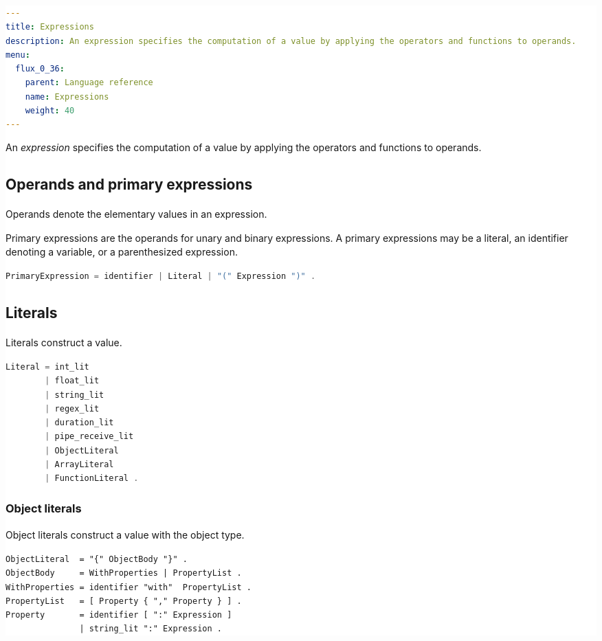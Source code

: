 ```yaml
---
title: Expressions
description: An expression specifies the computation of a value by applying the operators and functions to operands.
menu:
  flux_0_36:
    parent: Language reference
    name: Expressions
    weight: 40
---
```


An _expression_ specifies the computation of a value by applying the operators and functions to operands.

## Operands and primary expressions

Operands denote the elementary values in an expression.

Primary expressions are the operands for unary and binary expressions.
A primary expressions may be a literal, an identifier denoting a variable, or a parenthesized expression.

```js
PrimaryExpression = identifier | Literal | "(" Expression ")" .
```

## Literals
Literals construct a value.

```js
Literal = int_lit
        | float_lit
        | string_lit
        | regex_lit
        | duration_lit
        | pipe_receive_lit
        | ObjectLiteral
        | ArrayLiteral
        | FunctionLiteral .
```

### Object literals
Object literals construct a value with the object type.

```
ObjectLiteral  = "{" ObjectBody "}" .
ObjectBody     = WithProperties | PropertyList .
WithProperties = identifier "with"  PropertyList .
PropertyList   = [ Property { "," Property } ] .
Property       = identifier [ ":" Expression ]
               | string_lit ":" Expression .
```
